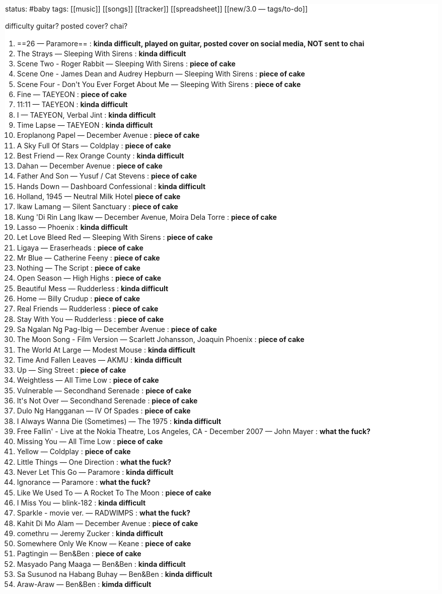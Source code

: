 status: #baby 
tags: [[music]] [[songs]] [[tracker]] [[spreadsheet]] [[new/3.0 — tags/to-do]] 

difficulty 
guitar? 
posted cover?
chai?

1. ==26 — Paramore== : **kinda difficult, played on guitar, posted cover on social media, NOT sent to chai**
2. The Strays — Sleeping With Sirens : **kinda difficult**
3. Scene Two - Roger Rabbit — Sleeping With Sirens : **piece of cake**
4. Scene One - James Dean and Audrey Hepburn — Sleeping With Sirens : **piece of cake**
5. Scene Four - Don't You Ever Forget About Me — Sleeping With Sirens : **piece of cake**
6. Fine — TAEYEON : **piece of cake**
7. 11:11 — TAEYEON : **kinda difficult**
8. I — TAEYEON, Verbal Jint : **kinda difficult**
9. Time Lapse — TAEYEON : **kinda difficult**
10. Eroplanong Papel — December Avenue : **piece of cake**
11. A Sky Full Of Stars — Coldplay : **piece of cake**
12. Best Friend — Rex Orange County : **kinda difficult**
13. Dahan — December Avenue : **piece of cake**
14. Father And Son — Yusuf / Cat Stevens : **piece of cake** 
15. Hands Down — Dashboard Confessional : **kinda difficult**
16. Holland, 1945 — Neutral Milk Hotel **piece of cake**
17. Ikaw Lamang — Silent Sanctuary : **piece of cake**
18. Kung 'Di Rin Lang Ikaw — December Avenue, Moira Dela Torre : **piece of cake** 
19. Lasso — Phoenix : **kinda difficult**
20. Let Love Bleed Red — Sleeping With Sirens : **piece of cake**
21. Ligaya — Eraserheads : **piece of cake** 
22. Mr Blue — Catherine Feeny : **piece of cake**
23. Nothing — The Script : **piece of cake**
24. Open Season — High Highs : **piece of cake**
25. Beautiful Mess — Rudderless : **kinda difficult**
26. Home — Billy Crudup : **piece of cake**
27. Real Friends — Rudderless : **piece of cake**
28. Stay With You — Rudderless : **piece of cake**
29. Sa Ngalan Ng Pag-Ibig — December Avenue : **piece of cake**
30. The Moon Song - Film Version — Scarlett Johansson, Joaquin Phoenix : **piece of cake**
31. The World At Large — Modest Mouse : **kinda difficult**
32. Time And Fallen Leaves — AKMU : **kinda difficult**
33. Up — Sing Street : **piece of cake**
34. Weightless — All Time Low : **piece of cake**
35. Vulnerable — Secondhand Serenade : **piece of cake**
36. It's Not Over — Secondhand Serenade : **piece of cake**
37. Dulo Ng Hangganan — IV Of Spades : **piece of cake**
38. I Always Wanna Die (Sometimes) — The 1975 : **kinda difficult**
39. Free Fallin' - Live at the Nokia Theatre, Los Angeles, CA - December 2007 — John Mayer : **what the fuck?**
40. Missing You — All Time Low : **piece of cake**
41. Yellow — Coldplay : **piece of cake**
42. Little Things — One Direction : **what the fuck?**
43. Never Let This Go — Paramore : **kinda difficult**
44. Ignorance — Paramore : **what the fuck?**
45. Like We Used To — A Rocket To The Moon : **piece of cake**
46. I Miss You — blink-182 : **kinda difficult**
47. Sparkle - movie ver. — RADWIMPS : **what the fuck?**
48. Kahit Di Mo Alam — December Avenue : **piece of cake**
49. comethru — Jeremy Zucker : **kinda difficult**
50. Somewhere Only We Know — Keane : **piece of cake**
51. Pagtingin — Ben&Ben : **piece of cake**
52. Masyado Pang Maaga — Ben&Ben : **kinda difficult**
53. Sa Susunod na Habang Buhay — Ben&Ben : **kinda difficult**
54. Araw-Araw — Ben&Ben : **kimda difficult**
